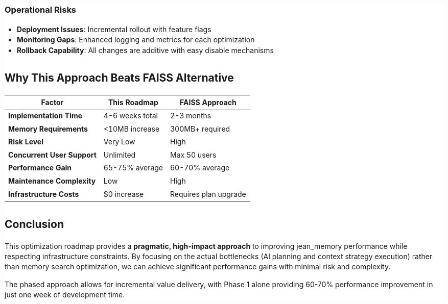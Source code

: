 ### Operational Risks
- **Deployment Issues**: Incremental rollout with feature flags
- **Monitoring Gaps**: Enhanced logging and metrics for each optimization
- **Rollback Capability**: All changes are additive with easy disable mechanisms

## Why This Approach Beats FAISS Alternative

| Factor | This Roadmap | FAISS Approach |
|--------|-------------|----------------|
| **Implementation Time** | 4-6 weeks total | 2-3 months |
| **Memory Requirements** | <10MB increase | 300MB+ required |
| **Risk Level** | Very Low | High |
| **Concurrent User Support** | Unlimited | Max 50 users |
| **Performance Gain** | 65-75% average | 60-70% average |
| **Maintenance Complexity** | Low | High |
| **Infrastructure Costs** | $0 increase | Requires plan upgrade |

## Conclusion

This optimization roadmap provides a **pragmatic, high-impact approach** to improving jean_memory performance while respecting infrastructure constraints. By focusing on the actual bottlenecks (AI planning and context strategy execution) rather than memory search optimization, we can achieve significant performance gains with minimal risk and complexity.

The phased approach allows for incremental value delivery, with Phase 1 alone providing 60-70% performance improvement in just one week of development time.